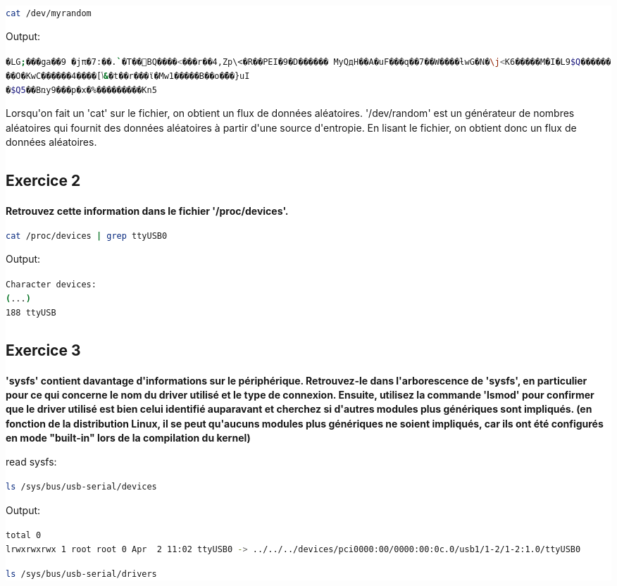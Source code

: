 ```bash
cat /dev/myrandom
```
Output:

```bash
�LG;���ga��9 �jπ�7:��.`�T��BQ����<���r��4,Zp\<�R��PEI�9�D������ MyQдH��A�uF���q��7��W����ƚwG�N�\j<K6�����M�I�L9$Q��������O�KwC���ؘ���ݴ]����4&�t��r���ϊ�Mw1�����B��o�̃��}uI
�$Q5��Bռy9���p�x�%���������Kn5
```

Lorsqu'on fait un 'cat' sur le fichier, on obtient un flux de données aléatoires.  '/dev/random' est un générateur de nombres aléatoires qui fournit des données aléatoires à partir d'une source d'entropie. En lisant le fichier, on obtient donc un flux de données aléatoires.


## Exercice 2

**Retrouvez cette information dans le fichier '/proc/devices'.**

```bash
cat /proc/devices | grep ttyUSB0
```

Output:

```bash
Character devices:
(...)
188 ttyUSB
```

## Exercice 3

**'sysfs' contient davantage d'informations sur le périphérique. Retrouvez-le dans l'arborescence de 'sysfs', en particulier pour ce qui concerne le nom du driver utilisé et le type de connexion. Ensuite, utilisez la commande 'lsmod' pour confirmer que le driver utilisé est bien celui identifié auparavant et cherchez si d'autres modules plus génériques sont impliqués. (en fonction de la distribution Linux, il se peut qu'aucuns modules plus génériques ne soient impliqués, car ils ont été configurés en mode "built-in" lors de la compilation du kernel)**

read sysfs:

```bash
ls /sys/bus/usb-serial/devices
```
Output:

```bash
total 0
lrwxrwxrwx 1 root root 0 Apr  2 11:02 ttyUSB0 -> ../../../devices/pci0000:00/0000:00:0c.0/usb1/1-2/1-2:1.0/ttyUSB0
```

```bash
ls /sys/bus/usb-serial/drivers
```
